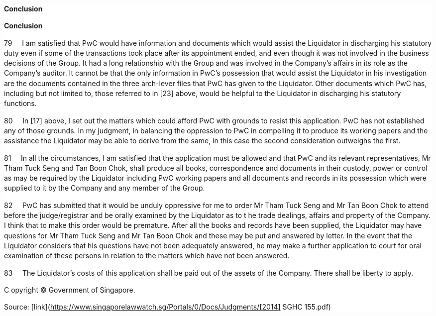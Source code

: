 **Conclusion** 


**Conclusion** 

79     I am satisfied that PwC would have information and documents which would assist the Liquidator in discharging his statutory duty even if some of the transactions took place after its appointment ended, and even though it was not involved in the business decisions of the Group. It had a long relationship with the Group and was involved in the Company’s affairs in its role as the Company’s auditor. It cannot be that the only information in PwC’s possession that would assist the Liquidator in his investigation are the documents contained in the three arch-lever files that PwC has given to the Liquidator. Other documents which PwC has, including but not limited to, those referred to in [23] above, would be helpful to the Liquidator in discharging his statutory functions. 

80     In [17] above, I set out the matters which could afford PwC with grounds to resist this application. PwC has not established any of those grounds. In my judgment, in balancing the oppression to PwC in compelling it to produce its working papers and the assistance the Liquidator may be able to derive from the same, in this case the second consideration outweighs the first. 

81     In all the circumstances, I am satisfied that the application must be allowed and that PwC and its relevant representatives, Mr Tham Tuck Seng and Tan Boon Chok, shall produce all books, correspondence and documents in their custody, power or control as may be required by the Liquidator including PwC working papers and all documents and records in its possession which were supplied to it by the Company and any member of the Group. 

82     PwC has submitted that it would be unduly oppressive for me to order Mr Tham Tuck Seng and Mr Tan Boon Chok to attend before the judge/registrar and be orally examined by the Liquidator as to t he trade dealings, affairs and property of the Company. I think that to make this order would be premature. After all the books and records have been supplied, the Liquidator may have questions for Mr Tham Tuck Seng and Mr Tan Boon Chok and these may be put and answered by letter. In the event that the Liquidator considers that his questions have not been adequately answered, he may make a further application to court for oral examination of these persons in relation to the matters which have not been answered. 

83     The Liquidator’s costs of this application shall be paid out of the assets of the Company. There shall be liberty to apply. 

 C opyright © Government of Singapore. 


Source: [link](https://www.singaporelawwatch.sg/Portals/0/Docs/Judgments/[2014] SGHC 155.pdf)
